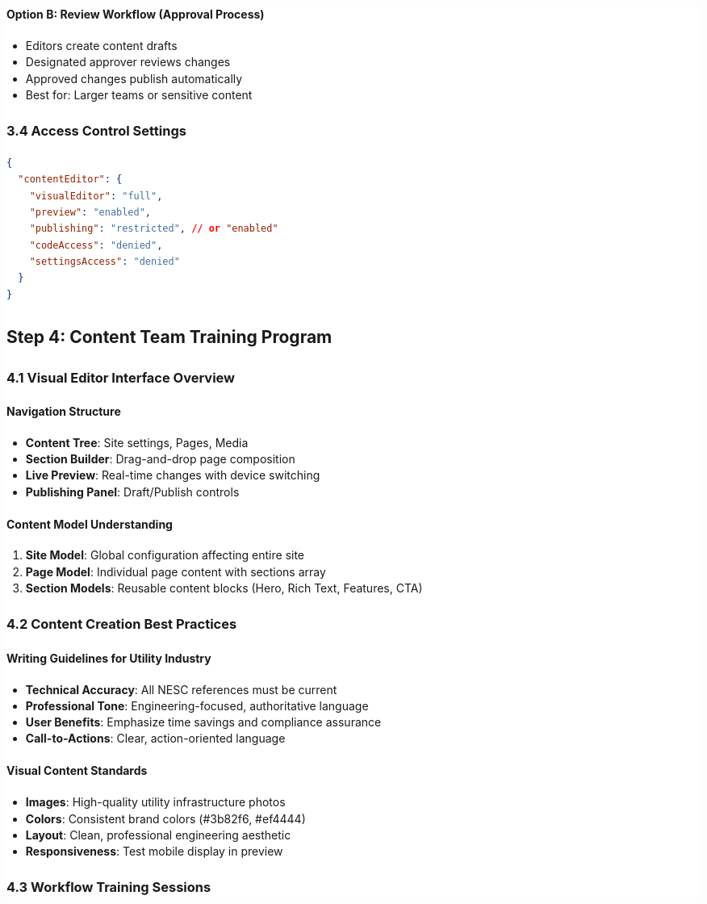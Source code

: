 #### Option B: Review Workflow (Approval Process)
- Editors create content drafts
- Designated approver reviews changes
- Approved changes publish automatically  
- Best for: Larger teams or sensitive content

### 3.4 Access Control Settings
```json
{
  "contentEditor": {
    "visualEditor": "full",
    "preview": "enabled",
    "publishing": "restricted", // or "enabled"
    "codeAccess": "denied",
    "settingsAccess": "denied"
  }
}
```

## Step 4: Content Team Training Program

### 4.1 Visual Editor Interface Overview

#### Navigation Structure
- **Content Tree**: Site settings, Pages, Media
- **Section Builder**: Drag-and-drop page composition
- **Live Preview**: Real-time changes with device switching
- **Publishing Panel**: Draft/Publish controls

#### Content Model Understanding
1. **Site Model**: Global configuration affecting entire site
2. **Page Model**: Individual page content with sections array
3. **Section Models**: Reusable content blocks (Hero, Rich Text, Features, CTA)

### 4.2 Content Creation Best Practices

#### Writing Guidelines for Utility Industry
- **Technical Accuracy**: All NESC references must be current
- **Professional Tone**: Engineering-focused, authoritative language
- **User Benefits**: Emphasize time savings and compliance assurance
- **Call-to-Actions**: Clear, action-oriented language

#### Visual Content Standards  
- **Images**: High-quality utility infrastructure photos
- **Colors**: Consistent brand colors (#3b82f6, #ef4444)
- **Layout**: Clean, professional engineering aesthetic
- **Responsiveness**: Test mobile display in preview

### 4.3 Workflow Training Sessions
